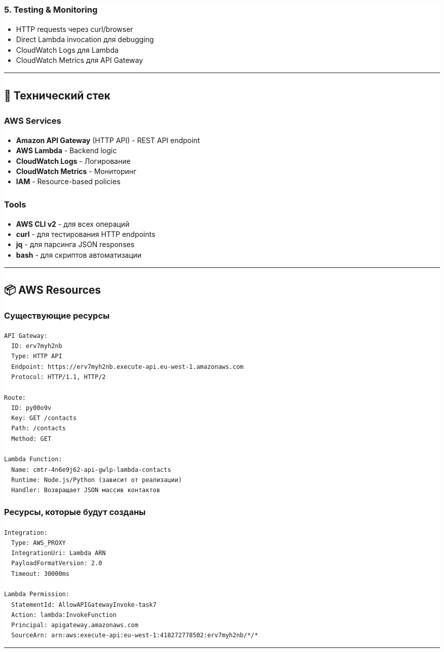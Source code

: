 ### 5. Testing & Monitoring
- HTTP requests через curl/browser
- Direct Lambda invocation для debugging
- CloudWatch Logs для Lambda
- CloudWatch Metrics для API Gateway

---

## 🔧 Технический стек

### AWS Services
- **Amazon API Gateway** (HTTP API) - REST API endpoint
- **AWS Lambda** - Backend logic
- **CloudWatch Logs** - Логирование
- **CloudWatch Metrics** - Мониторинг
- **IAM** - Resource-based policies

### Tools
- **AWS CLI v2** - для всех операций
- **curl** - для тестирования HTTP endpoints
- **jq** - для парсинга JSON responses
- **bash** - для скриптов автоматизации

---

## 📦 AWS Resources

### Существующие ресурсы
```
API Gateway:
  ID: erv7myh2nb
  Type: HTTP API
  Endpoint: https://erv7myh2nb.execute-api.eu-west-1.amazonaws.com
  Protocol: HTTP/1.1, HTTP/2

Route:
  ID: py00o9v
  Key: GET /contacts
  Path: /contacts
  Method: GET

Lambda Function:
  Name: cmtr-4n6e9j62-api-gwlp-lambda-contacts
  Runtime: Node.js/Python (зависит от реализации)
  Handler: Возвращает JSON массив контактов
```

### Ресурсы, которые будут созданы
```
Integration:
  Type: AWS_PROXY
  IntegrationUri: Lambda ARN
  PayloadFormatVersion: 2.0
  Timeout: 30000ms

Lambda Permission:
  StatementId: AllowAPIGatewayInvoke-task7
  Action: lambda:InvokeFunction
  Principal: apigateway.amazonaws.com
  SourceArn: arn:aws:execute-api:eu-west-1:418272778502:erv7myh2nb/*/*
```

---